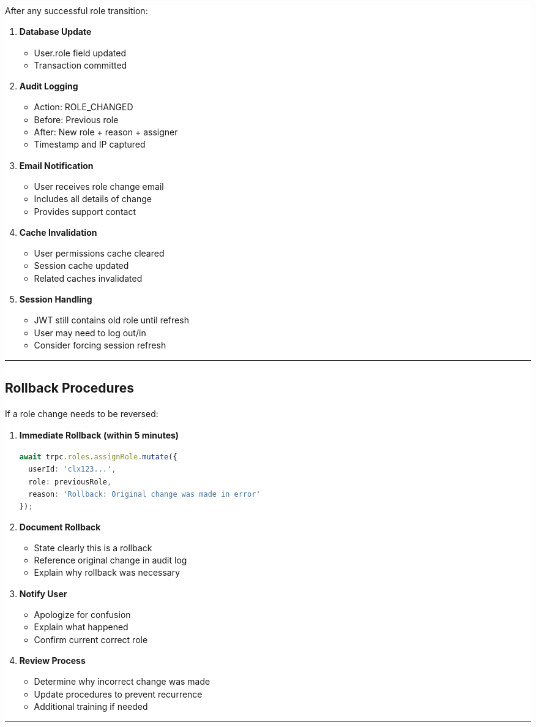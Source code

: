 After any successful role transition:

1. **Database Update**
   - User.role field updated
   - Transaction committed

2. **Audit Logging**
   - Action: ROLE_CHANGED
   - Before: Previous role
   - After: New role + reason + assigner
   - Timestamp and IP captured

3. **Email Notification**
   - User receives role change email
   - Includes all details of change
   - Provides support contact

4. **Cache Invalidation**
   - User permissions cache cleared
   - Session cache updated
   - Related caches invalidated

5. **Session Handling**
   - JWT still contains old role until refresh
   - User may need to log out/in
   - Consider forcing session refresh

---

## Rollback Procedures

If a role change needs to be reversed:

1. **Immediate Rollback (within 5 minutes)**
   ```typescript
   await trpc.roles.assignRole.mutate({
     userId: 'clx123...',
     role: previousRole,
     reason: 'Rollback: Original change was made in error'
   });
   ```

2. **Document Rollback**
   - State clearly this is a rollback
   - Reference original change in audit log
   - Explain why rollback was necessary

3. **Notify User**
   - Apologize for confusion
   - Explain what happened
   - Confirm current correct role

4. **Review Process**
   - Determine why incorrect change was made
   - Update procedures to prevent recurrence
   - Additional training if needed

---
